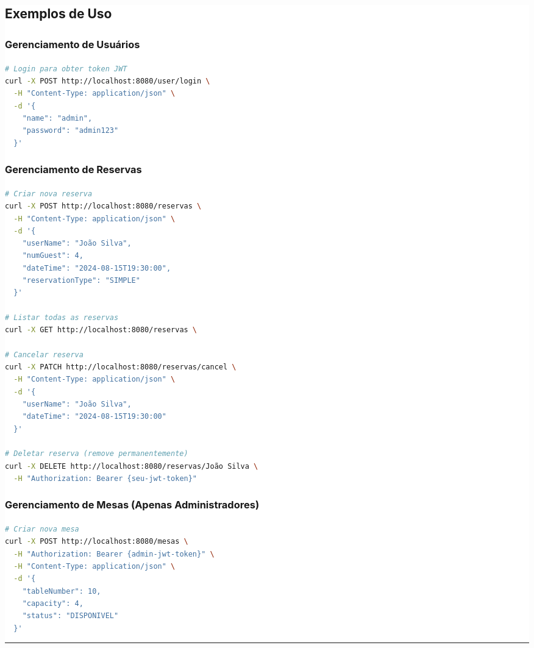 
## Exemplos de Uso

### Gerenciamento de Usuários

```bash
# Login para obter token JWT
curl -X POST http://localhost:8080/user/login \
  -H "Content-Type: application/json" \
  -d '{
    "name": "admin",
    "password": "admin123"
  }'
```

### Gerenciamento de Reservas

```bash
# Criar nova reserva
curl -X POST http://localhost:8080/reservas \
  -H "Content-Type: application/json" \
  -d '{
    "userName": "João Silva",
    "numGuest": 4,
    "dateTime": "2024-08-15T19:30:00",
    "reservationType": "SIMPLE"
  }'

# Listar todas as reservas
curl -X GET http://localhost:8080/reservas \

# Cancelar reserva
curl -X PATCH http://localhost:8080/reservas/cancel \
  -H "Content-Type: application/json" \
  -d '{
    "userName": "João Silva",
    "dateTime": "2024-08-15T19:30:00"
  }'

# Deletar reserva (remove permanentemente)
curl -X DELETE http://localhost:8080/reservas/João Silva \
  -H "Authorization: Bearer {seu-jwt-token}"
```

### Gerenciamento de Mesas (Apenas Administradores)

```bash
# Criar nova mesa
curl -X POST http://localhost:8080/mesas \
  -H "Authorization: Bearer {admin-jwt-token}" \
  -H "Content-Type: application/json" \
  -d '{
    "tableNumber": 10,
    "capacity": 4,
    "status": "DISPONIVEL"
  }'
```

---